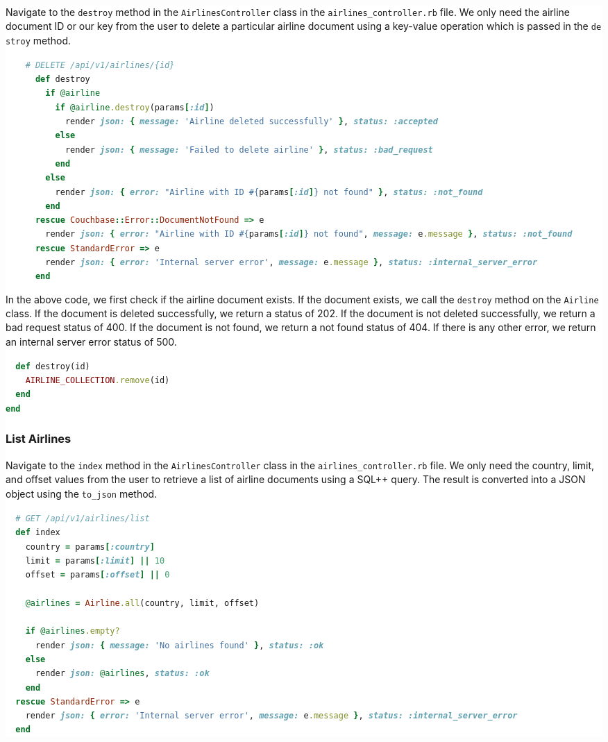 Navigate to the `destroy` method in the `AirlinesController` class in the `airlines_controller.rb` file. We only need the airline document ID or our key from the user to delete a particular airline document using a key-value operation which is passed in the `destroy` method.

```rb
    # DELETE /api/v1/airlines/{id}
      def destroy
        if @airline
          if @airline.destroy(params[:id])
            render json: { message: 'Airline deleted successfully' }, status: :accepted
          else
            render json: { message: 'Failed to delete airline' }, status: :bad_request
          end
        else
          render json: { error: "Airline with ID #{params[:id]} not found" }, status: :not_found
        end
      rescue Couchbase::Error::DocumentNotFound => e
        render json: { error: "Airline with ID #{params[:id]} not found", message: e.message }, status: :not_found
      rescue StandardError => e
        render json: { error: 'Internal server error', message: e.message }, status: :internal_server_error
      end
```

In the above code, we first check if the airline document exists. If the document exists, we call the `destroy` method on the `Airline` class. If the document is deleted successfully, we return a status of 202. If the document is not deleted successfully, we return a bad request status of 400. If the document is not found, we return a not found status of 404. If there is any other error, we return an internal server error status of 500.

```rb
  def destroy(id)
    AIRLINE_COLLECTION.remove(id)
  end
end
```

### List Airlines

Navigate to the `index` method in the `AirlinesController` class in the `airlines_controller.rb` file. We only need the country, limit, and offset values from the user to retrieve a list of airline documents using a SQL++ query. The result is converted into a JSON object using the `to_json` method.

```rb
  # GET /api/v1/airlines/list
  def index
    country = params[:country]
    limit = params[:limit] || 10
    offset = params[:offset] || 0

    @airlines = Airline.all(country, limit, offset)

    if @airlines.empty?
      render json: { message: 'No airlines found' }, status: :ok
    else
      render json: @airlines, status: :ok
    end
  rescue StandardError => e
    render json: { error: 'Internal server error', message: e.message }, status: :internal_server_error
  end
```
